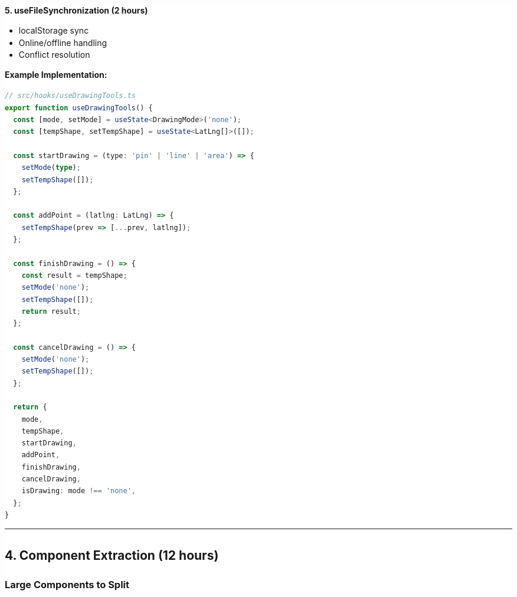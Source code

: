 **5. useFileSynchronization (2 hours)**
- localStorage sync
- Online/offline handling
- Conflict resolution

**Example Implementation:**

```typescript
// src/hooks/useDrawingTools.ts
export function useDrawingTools() {
  const [mode, setMode] = useState<DrawingMode>('none');
  const [tempShape, setTempShape] = useState<LatLng[]>([]);

  const startDrawing = (type: 'pin' | 'line' | 'area') => {
    setMode(type);
    setTempShape([]);
  };

  const addPoint = (latlng: LatLng) => {
    setTempShape(prev => [...prev, latlng]);
  };

  const finishDrawing = () => {
    const result = tempShape;
    setMode('none');
    setTempShape([]);
    return result;
  };

  const cancelDrawing = () => {
    setMode('none');
    setTempShape([]);
  };

  return {
    mode,
    tempShape,
    startDrawing,
    addPoint,
    finishDrawing,
    cancelDrawing,
    isDrawing: mode !== 'none',
  };
}
```

---

## 4. Component Extraction (12 hours)

### Large Components to Split
